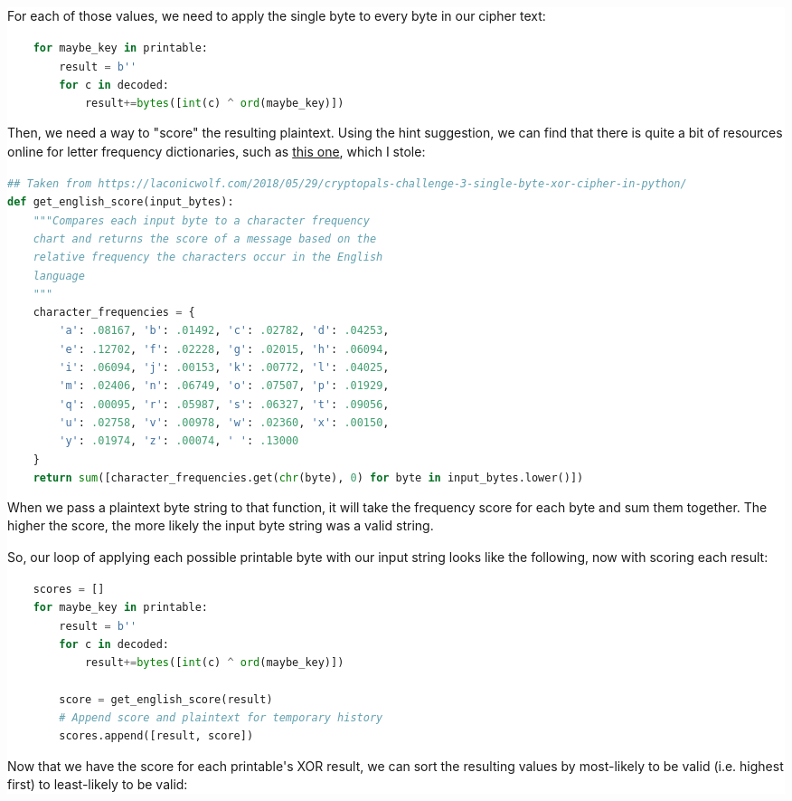 For each of those values, we need to apply the single byte to every byte in our cipher text:

```python
    for maybe_key in printable:
        result = b''
        for c in decoded:
            result+=bytes([int(c) ^ ord(maybe_key)])
```

Then, we need a way to "score" the resulting plaintext. Using the hint suggestion, we can find that there is quite a bit of resources online for letter frequency dictionaries, such as [this one](https://laconicwolf.com/2018/05/29/cryptopals-challenge-3-single-byte-xor-cipher-in-python/), which I stole:

```python
## Taken from https://laconicwolf.com/2018/05/29/cryptopals-challenge-3-single-byte-xor-cipher-in-python/
def get_english_score(input_bytes):
    """Compares each input byte to a character frequency
    chart and returns the score of a message based on the
    relative frequency the characters occur in the English
    language
    """
    character_frequencies = {
        'a': .08167, 'b': .01492, 'c': .02782, 'd': .04253,
        'e': .12702, 'f': .02228, 'g': .02015, 'h': .06094,
        'i': .06094, 'j': .00153, 'k': .00772, 'l': .04025,
        'm': .02406, 'n': .06749, 'o': .07507, 'p': .01929,
        'q': .00095, 'r': .05987, 's': .06327, 't': .09056,
        'u': .02758, 'v': .00978, 'w': .02360, 'x': .00150,
        'y': .01974, 'z': .00074, ' ': .13000
    }
    return sum([character_frequencies.get(chr(byte), 0) for byte in input_bytes.lower()])
```

When we pass a plaintext byte string to that function, it will take the frequency score for each byte and sum them together. The higher the score, the more likely the input byte string was a valid string.

So, our loop of applying each possible printable byte with our input string looks like the following, now with scoring each result:

```python
    scores = []
    for maybe_key in printable:
        result = b''
        for c in decoded:
            result+=bytes([int(c) ^ ord(maybe_key)])

        score = get_english_score(result)
        # Append score and plaintext for temporary history
        scores.append([result, score])
```

Now that we have the score for each printable's XOR result, we can sort the resulting values by most-likely to be valid (i.e. highest first) to least-likely to be valid:

